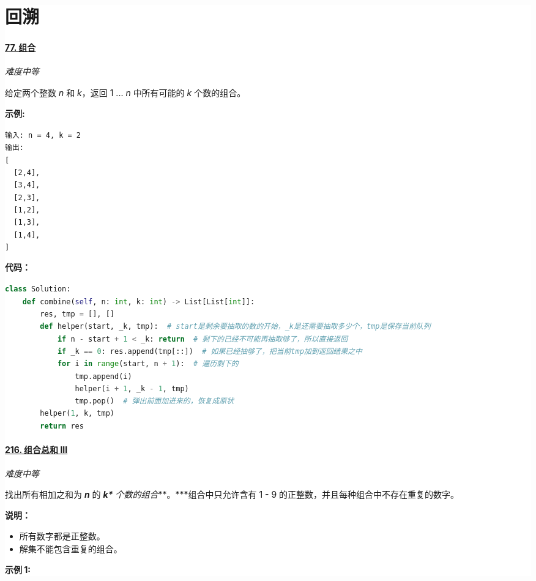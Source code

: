

# 回溯

#### [77. 组合](https://leetcode-cn.com/problems/combinations/)

*难度中等*

给定两个整数 *n* 和 *k*，返回 1 ... *n* 中所有可能的 *k* 个数的组合。

**示例:**

```
输入: n = 4, k = 2
输出:
[
  [2,4],
  [3,4],
  [2,3],
  [1,2],
  [1,3],
  [1,4],
]
```

**代码：**

```python
class Solution:
    def combine(self, n: int, k: int) -> List[List[int]]:
        res, tmp = [], []
        def helper(start, _k, tmp):  # start是剩余要抽取的数的开始，_k是还需要抽取多少个，tmp是保存当前队列
            if n - start + 1 < _k: return  # 剩下的已经不可能再抽取够了，所以直接返回
            if _k == 0: res.append(tmp[::])  # 如果已经抽够了，把当前tmp加到返回结果之中
            for i in range(start, n + 1):  # 遍历剩下的
                tmp.append(i)
                helper(i + 1, _k - 1, tmp)
                tmp.pop()  # 弹出前面加进来的，恢复成原状
        helper(1, k, tmp)
        return res
```

#### [216. 组合总和 III](https://leetcode-cn.com/problems/combination-sum-iii/)

*难度中等*

找出所有相加之和为 ***n*** 的 ***k\*** 个数的组合***。\***组合中只允许含有 1 - 9 的正整数，并且每种组合中不存在重复的数字。

**说明：**

- 所有数字都是正整数。
- 解集不能包含重复的组合。 

**示例 1:**
